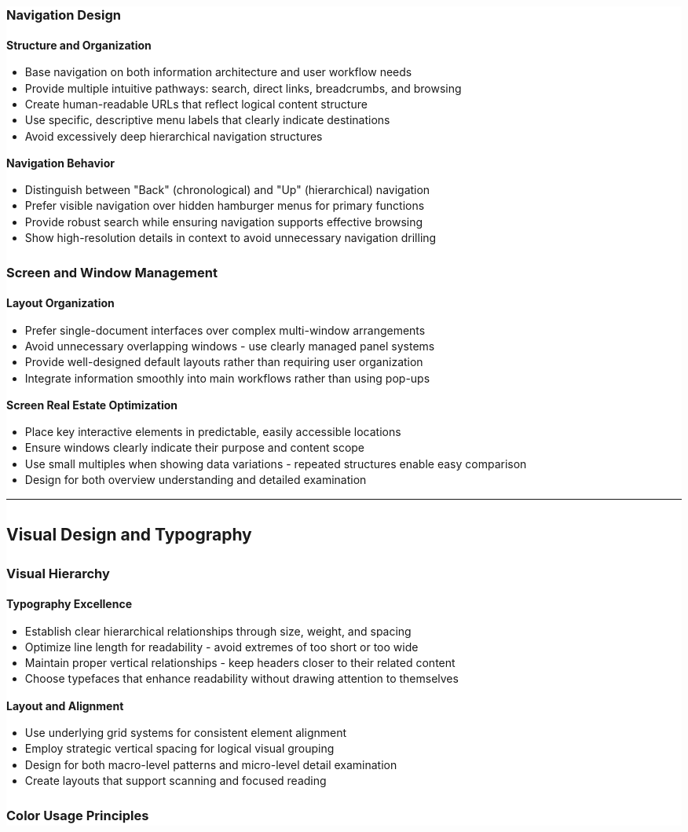 ### Navigation Design

**Structure and Organization**

- Base navigation on both information architecture and user workflow needs
- Provide multiple intuitive pathways: search, direct links, breadcrumbs, and browsing
- Create human-readable URLs that reflect logical content structure
- Use specific, descriptive menu labels that clearly indicate destinations
- Avoid excessively deep hierarchical navigation structures

**Navigation Behavior**

- Distinguish between "Back" (chronological) and "Up" (hierarchical) navigation
- Prefer visible navigation over hidden hamburger menus for primary functions
- Provide robust search while ensuring navigation supports effective browsing
- Show high-resolution details in context to avoid unnecessary navigation drilling

### Screen and Window Management

**Layout Organization**

- Prefer single-document interfaces over complex multi-window arrangements
- Avoid unnecessary overlapping windows - use clearly managed panel systems
- Provide well-designed default layouts rather than requiring user organization
- Integrate information smoothly into main workflows rather than using pop-ups

**Screen Real Estate Optimization**

- Place key interactive elements in predictable, easily accessible locations
- Ensure windows clearly indicate their purpose and content scope
- Use small multiples when showing data variations - repeated structures enable easy comparison
- Design for both overview understanding and detailed examination

---

## Visual Design and Typography

### Visual Hierarchy

**Typography Excellence**

- Establish clear hierarchical relationships through size, weight, and spacing
- Optimize line length for readability - avoid extremes of too short or too wide
- Maintain proper vertical relationships - keep headers closer to their related content
- Choose typefaces that enhance readability without drawing attention to themselves

**Layout and Alignment**

- Use underlying grid systems for consistent element alignment
- Employ strategic vertical spacing for logical visual grouping
- Design for both macro-level patterns and micro-level detail examination
- Create layouts that support scanning and focused reading

### Color Usage Principles
